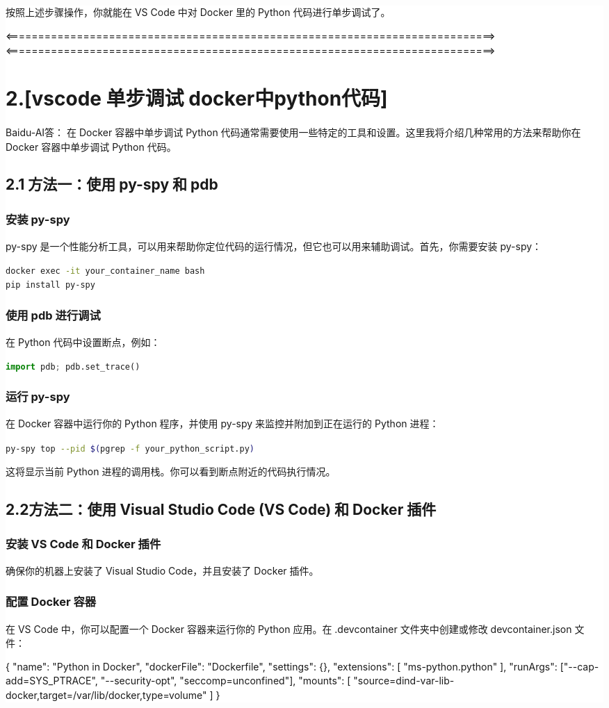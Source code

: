 按照上述步骤操作，你就能在 VS Code 中对 Docker 里的 Python 代码进行单步调试了。 

<============================================================================>
<============================================================================>
# 2.[vscode 单步调试 docker中python代码]
Baidu-AI答：
在 Docker 容器中单步调试 Python 代码通常需要使用一些特定的工具和设置。这里我将介绍几种常用的方法来帮助你在 Docker 容器中单步调试 Python 代码。

## 2.1 方法一：使用 py-spy 和 pdb

### 安装 py-spy

py-spy 是一个性能分析工具，可以用来帮助你定位代码的运行情况，但它也可以用来辅助调试。首先，你需要安装 py-spy：
```sh
docker exec -it your_container_name bash
pip install py-spy
```

### 使用 pdb 进行调试

在 Python 代码中设置断点，例如：
```python
import pdb; pdb.set_trace()
```
### 运行 py-spy

在 Docker 容器中运行你的 Python 程序，并使用 py-spy 来监控并附加到正在运行的 Python 进程：
```sh
py-spy top --pid $(pgrep -f your_python_script.py)
```
这将显示当前 Python 进程的调用栈。你可以看到断点附近的代码执行情况。

## 2.2方法二：使用 Visual Studio Code (VS Code) 和 Docker 插件

### 安装 VS Code 和 Docker 插件

确保你的机器上安装了 Visual Studio Code，并且安装了 Docker 插件。

### 配置 Docker 容器

在 VS Code 中，你可以配置一个 Docker 容器来运行你的 Python 应用。在 .devcontainer 文件夹中创建或修改 devcontainer.json 文件：

{
    "name": "Python in Docker",
    "dockerFile": "Dockerfile",
    "settings": {},
    "extensions": [
        "ms-python.python"
    ],
    "runArgs": ["--cap-add=SYS_PTRACE", "--security-opt", "seccomp=unconfined"],
    "mounts": [ "source=dind-var-lib-docker,target=/var/lib/docker,type=volume" ]
}
